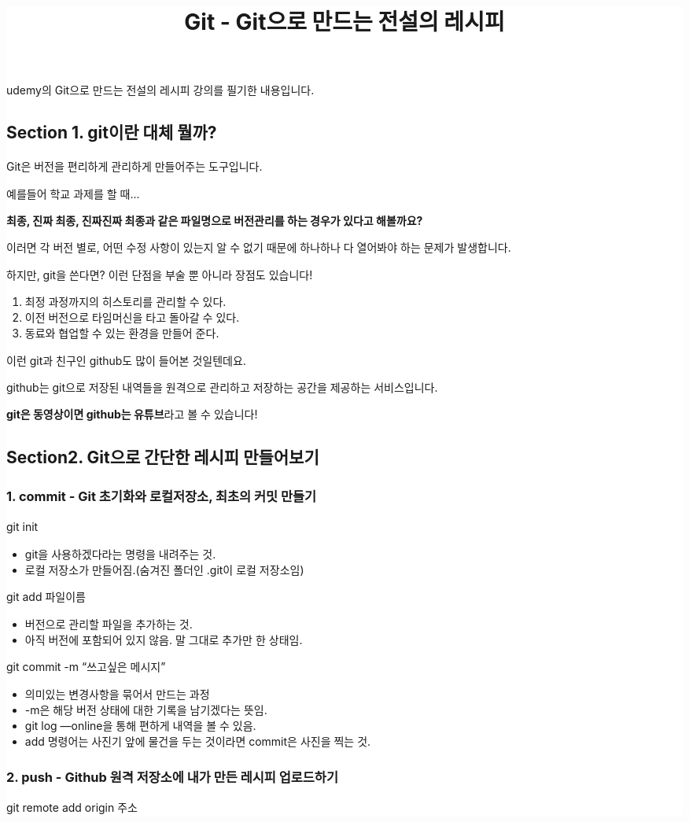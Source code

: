 ﻿---
published: true
title: "Git - Git으로 만드는 전설의 레시피"
categories:
  - Git
tags:
  - Git
---

udemy의 Git으로 만드는 전설의 레시피 강의를 필기한 내용입니다.

## Section 1. git이란 대체 뭘까?

Git은 버전을 편리하게 관리하게 만들어주는 도구입니다.

예를들어 학교 과제를 할 때...

**최종, 진짜 최종, 진짜진짜 최종과 같은 파일명으로 버전관리를 하는 경우가 있다고 해볼까요?**

이러면 각 버전 별로, 어떤 수정 사항이 있는지 알 수 없기 때문에 하나하나 다 열어봐야 하는 문제가 발생합니다.

하지만, git을 쓴다면? 이런 단점을 부술 뿐 아니라 장점도 있습니다!

1.  최정 과정까지의 히스토리를 관리할 수 있다.
2.  이전 버전으로 타임머신을 타고 돌아갈 수 있다.
3.  동료와 협업할 수 있는 환경을 만들어 준다.

이런 git과 친구인 github도 많이 들어본 것일텐데요.

github는 git으로 저장된 내역들을 원격으로 관리하고 저장하는 공간을 제공하는 서비스입니다.

**git은 동영상이면 github는 유튜브**라고 볼 수 있습니다!

## Section2. Git으로 간단한 레시피 만들어보기

### 1. commit - Git 초기화와 로컬저장소, 최초의 커밋 만들기

git init

- git을 사용하겠다라는 명령을 내려주는 것.
- 로컬 저장소가 만들어짐.(숨겨진 폴더인 .git이 로컬 저장소임)

git add 파일이름

- 버전으로 관리할 파일을 추가하는 것.
- 아직 버전에 포함되어 있지 않음. 말 그대로 추가만 한 상태임.

git commit -m “쓰고싶은 메시지”

- 의미있는 변경사항을 묶어서 만드는 과정
- -m은 해당 버전 상태에 대한 기록을 남기겠다는 뜻임.
- git log —online을 통해 편하게 내역을 볼 수 있음.
- add 명령어는 사진기 앞에 물건을 두는 것이라면 commit은 사진을 찍는 것.

### 2. push - Github 원격 저장소에 내가 만든 레시피 업로드하기

git remote add origin 주소
